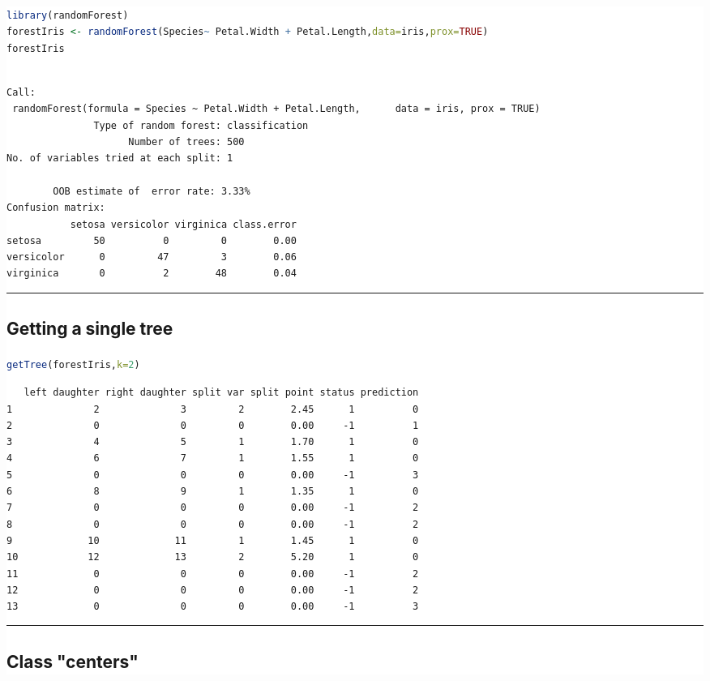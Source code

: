 ```r
library(randomForest)
forestIris <- randomForest(Species~ Petal.Width + Petal.Length,data=iris,prox=TRUE)
forestIris
```

```

Call:
 randomForest(formula = Species ~ Petal.Width + Petal.Length,      data = iris, prox = TRUE) 
               Type of random forest: classification
                     Number of trees: 500
No. of variables tried at each split: 1

        OOB estimate of  error rate: 3.33%
Confusion matrix:
           setosa versicolor virginica class.error
setosa         50          0         0        0.00
versicolor      0         47         3        0.06
virginica       0          2        48        0.04
```


---

## Getting a single tree


```r
getTree(forestIris,k=2)
```

```
   left daughter right daughter split var split point status prediction
1              2              3         2        2.45      1          0
2              0              0         0        0.00     -1          1
3              4              5         1        1.70      1          0
4              6              7         1        1.55      1          0
5              0              0         0        0.00     -1          3
6              8              9         1        1.35      1          0
7              0              0         0        0.00     -1          2
8              0              0         0        0.00     -1          2
9             10             11         1        1.45      1          0
10            12             13         2        5.20      1          0
11             0              0         0        0.00     -1          2
12             0              0         0        0.00     -1          2
13             0              0         0        0.00     -1          3
```


---

## Class "centers"

